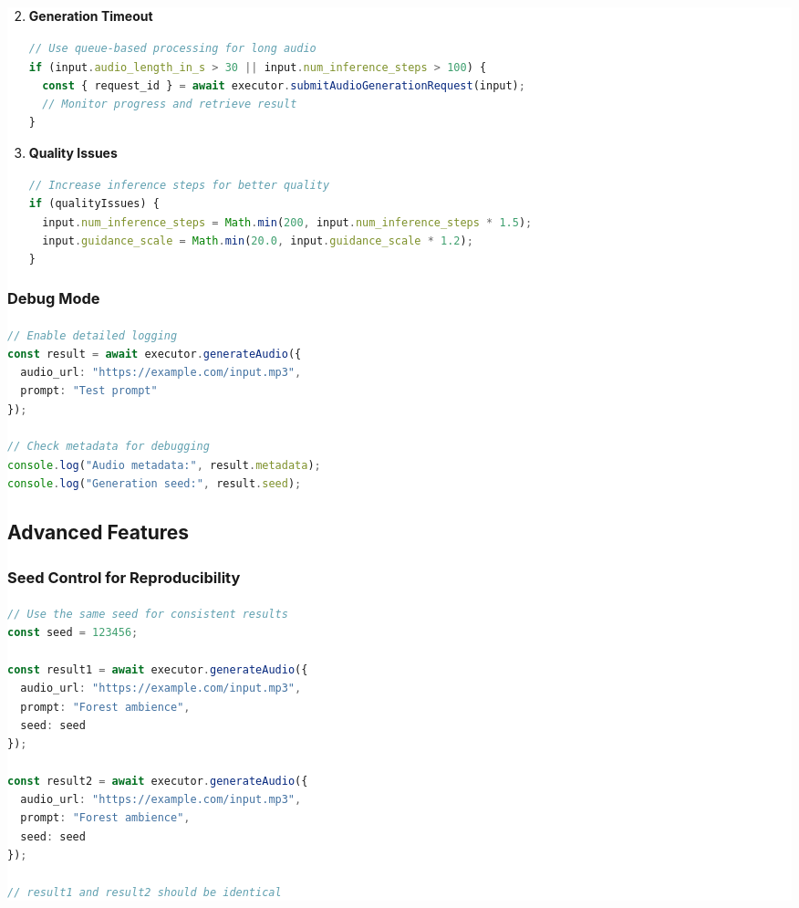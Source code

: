 2. **Generation Timeout**
   ```typescript
   // Use queue-based processing for long audio
   if (input.audio_length_in_s > 30 || input.num_inference_steps > 100) {
     const { request_id } = await executor.submitAudioGenerationRequest(input);
     // Monitor progress and retrieve result
   }
   ```

3. **Quality Issues**
   ```typescript
   // Increase inference steps for better quality
   if (qualityIssues) {
     input.num_inference_steps = Math.min(200, input.num_inference_steps * 1.5);
     input.guidance_scale = Math.min(20.0, input.guidance_scale * 1.2);
   }
   ```

### Debug Mode

```typescript
// Enable detailed logging
const result = await executor.generateAudio({
  audio_url: "https://example.com/input.mp3",
  prompt: "Test prompt"
});

// Check metadata for debugging
console.log("Audio metadata:", result.metadata);
console.log("Generation seed:", result.seed);
```

## Advanced Features

### Seed Control for Reproducibility

```typescript
// Use the same seed for consistent results
const seed = 123456;

const result1 = await executor.generateAudio({
  audio_url: "https://example.com/input.mp3",
  prompt: "Forest ambience",
  seed: seed
});

const result2 = await executor.generateAudio({
  audio_url: "https://example.com/input.mp3",
  prompt: "Forest ambience",
  seed: seed
});

// result1 and result2 should be identical
```
